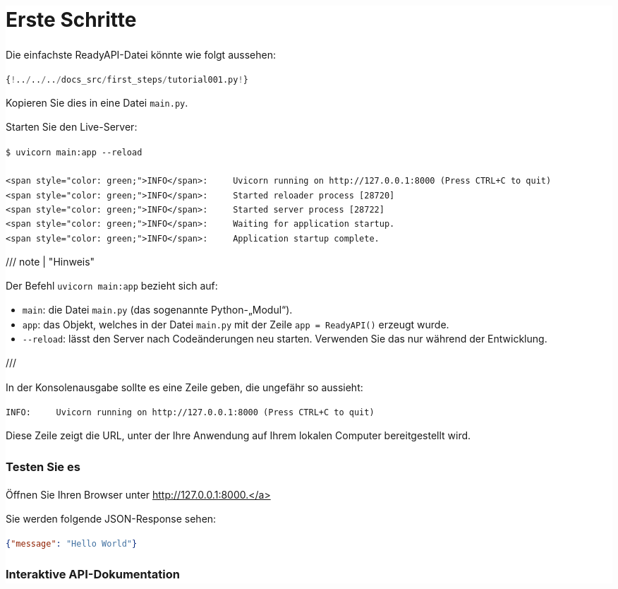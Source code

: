 # Erste Schritte

Die einfachste ReadyAPI-Datei könnte wie folgt aussehen:

```Python
{!../../../docs_src/first_steps/tutorial001.py!}
```

Kopieren Sie dies in eine Datei `main.py`.

Starten Sie den Live-Server:

<div class="termy">

```console
$ uvicorn main:app --reload

<span style="color: green;">INFO</span>:     Uvicorn running on http://127.0.0.1:8000 (Press CTRL+C to quit)
<span style="color: green;">INFO</span>:     Started reloader process [28720]
<span style="color: green;">INFO</span>:     Started server process [28722]
<span style="color: green;">INFO</span>:     Waiting for application startup.
<span style="color: green;">INFO</span>:     Application startup complete.
```

</div>

/// note | "Hinweis"

Der Befehl `uvicorn main:app` bezieht sich auf:

* `main`: die Datei `main.py` (das sogenannte Python-„Modul“).
* `app`: das Objekt, welches in der Datei `main.py` mit der Zeile `app = ReadyAPI()` erzeugt wurde.
* `--reload`: lässt den Server nach Codeänderungen neu starten. Verwenden Sie das nur während der Entwicklung.

///

In der Konsolenausgabe sollte es eine Zeile geben, die ungefähr so aussieht:

```hl_lines="4"
INFO:     Uvicorn running on http://127.0.0.1:8000 (Press CTRL+C to quit)
```

Diese Zeile zeigt die URL, unter der Ihre Anwendung auf Ihrem lokalen Computer bereitgestellt wird.

### Testen Sie es

Öffnen Sie Ihren Browser unter <a href="http://127.0.0.1:8000" class="external-link" target="_blank">http://127.0.0.1:8000.</a>

Sie werden folgende JSON-Response sehen:

```JSON
{"message": "Hello World"}
```

### Interaktive API-Dokumentation
